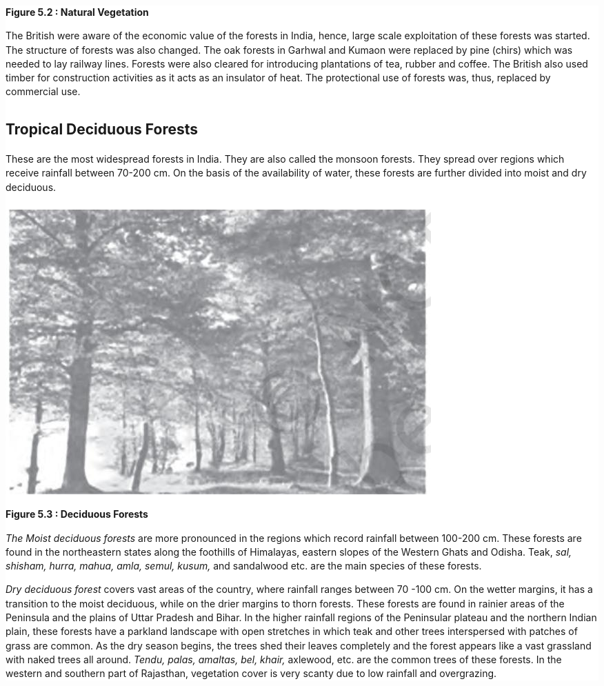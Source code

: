 **Figure 5.2 : Natural Vegetation**

The British were aware of the economic value of the forests in India, hence, large scale exploitation of these forests was started. The structure of forests was also changed. The oak forests in Garhwal and Kumaon were replaced by pine (chirs) which was needed to lay railway lines. Forests were also cleared for introducing plantations of tea, rubber and coffee. The British also used timber for construction activities as it acts as an insulator of heat. The protectional use of forests was, thus, replaced by commercial use.

## **Tropical Deciduous Forests**

These are the most widespread forests in India. They are also called the monsoon forests. They spread over regions which receive rainfall between 70-200 cm. On the basis of the availability of water, these forests are further divided into moist and dry deciduous.

![](_page_2_Picture_4.jpeg)

**Figure 5.3 : Deciduous Forests**

*The Moist deciduous forests* are more pronounced in the regions which record rainfall between 100-200 cm. These forests are found in the northeastern states along the foothills of Himalayas, eastern slopes of the Western Ghats and Odisha. Teak, *sal, shisham, hurra, mahua, amla, semul, kusum,* and sandalwood etc. are the main species of these forests.

*Dry deciduous forest* covers vast areas of the country, where rainfall ranges between 70 -100 cm. On the wetter margins, it has a transition to the moist deciduous, while on the drier margins to thorn forests. These forests are found in rainier areas of the Peninsula and the plains of Uttar Pradesh and Bihar. In the higher rainfall regions of the Peninsular plateau and the northern Indian plain, these forests have a parkland landscape with open stretches in which teak and other trees interspersed with patches of grass are common. As the dry season begins, the trees shed their leaves completely and the forest appears like a vast grassland with naked trees all around. *Tendu, palas, amaltas, bel, khair,* axlewood, etc. are the common trees of these forests. In the western and southern part of Rajasthan, vegetation cover is very scanty due to low rainfall and overgrazing.
